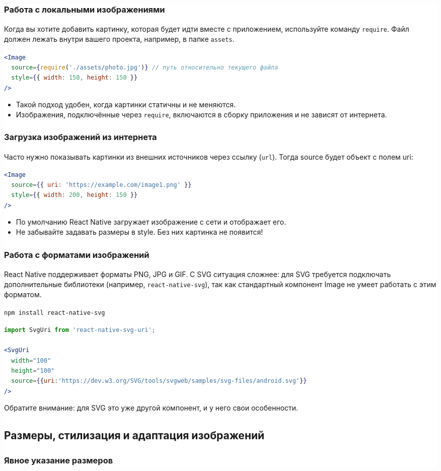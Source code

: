 ### Работа с локальными изображениями

Когда вы хотите добавить картинку, которая будет идти вместе с приложением, используйте команду `require`. Файл должен лежать внутри вашего проекта, например, в папке `assets`.

```jsx
<Image
  source={require('./assets/photo.jpg')} // путь относительно текущего файла
  style={{ width: 150, height: 150 }}
/>
```

- Такой подход удобен, когда картинки статичны и не меняются.
- Изображения, подключённые через `require`, включаются в сборку приложения и не зависят от интернета.

### Загрузка изображений из интернета

Часто нужно показывать картинки из внешних источников через ссылку (`url`). Тогда source будет объект с полем uri:

```jsx
<Image
  source={{ uri: 'https://example.com/image1.png' }}
  style={{ width: 200, height: 150 }}
/>
```

- По умолчанию React Native загружает изображение с сети и отображает его.
- Не забывайте задавать размеры в style. Без них картинка не появится!

### Работа с форматами изображений

React Native поддерживает форматы PNG, JPG и GIF. С SVG ситуация сложнее: для SVG требуется подключать дополнительные библиотеки (например, `react-native-svg`), так как стандартный компонент Image не умеет работать с этим форматом.

```bash
npm install react-native-svg
```

```jsx
import SvgUri from 'react-native-svg-uri';

<SvgUri
  width="100"
  height="100"
  source={{uri:'https://dev.w3.org/SVG/tools/svgweb/samples/svg-files/android.svg'}}
/>
```
Обратите внимание: для SVG это уже другой компонент, и у него свои особенности.

## Размеры, стилизация и адаптация изображений

### Явное указание размеров
